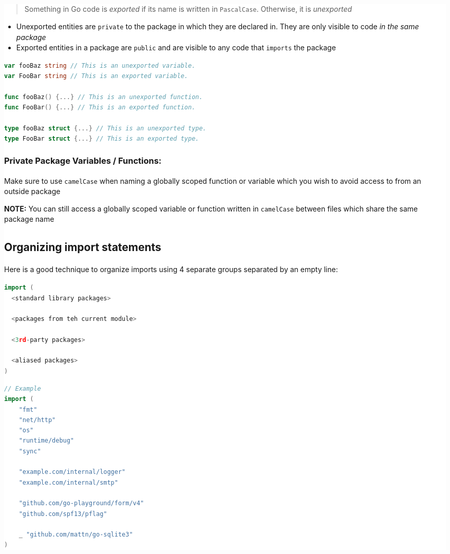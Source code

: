 > Something in Go code is _exported_ if its name is written in `PascalCase`. Otherwise, it is _unexported_

- Unexported entities are `private` to the package in which they are declared in. They are only visible to code _in the same package_
- Exported entities in a package are `public` and are visible to any code that `imports` the package

```go
var fooBaz string // This is an unexported variable.
var FooBar string // This is an exported variable.

func fooBaz() {...} // This is an unexported function.
func FooBar() {...} // This is an exported function.

type fooBaz struct {...} // This is an unexported type.
type FooBar struct {...} // This is an exported type.
```

### Private Package Variables / Functions:

Make sure to use `camelCase` when naming a globally scoped function or variable which you wish to avoid access to from an outside package

**NOTE:** You can still access a globally scoped variable or function written in `camelCase` between files which share the same package name

## Organizing import statements

Here is a good technique to organize imports using 4 separate groups separated by an empty line:

```go
import (
  <standard library packages>

  <packages from teh current module>

  <3rd-party packages>

  <aliased packages>
)
```

```go
// Example
import (
    "fmt"
    "net/http"
    "os"
    "runtime/debug"
    "sync"

    "example.com/internal/logger"
    "example.com/internal/smtp"

    "github.com/go-playground/form/v4"
    "github.com/spf13/pflag"

    _ "github.com/mattn/go-sqlite3"
)
```
